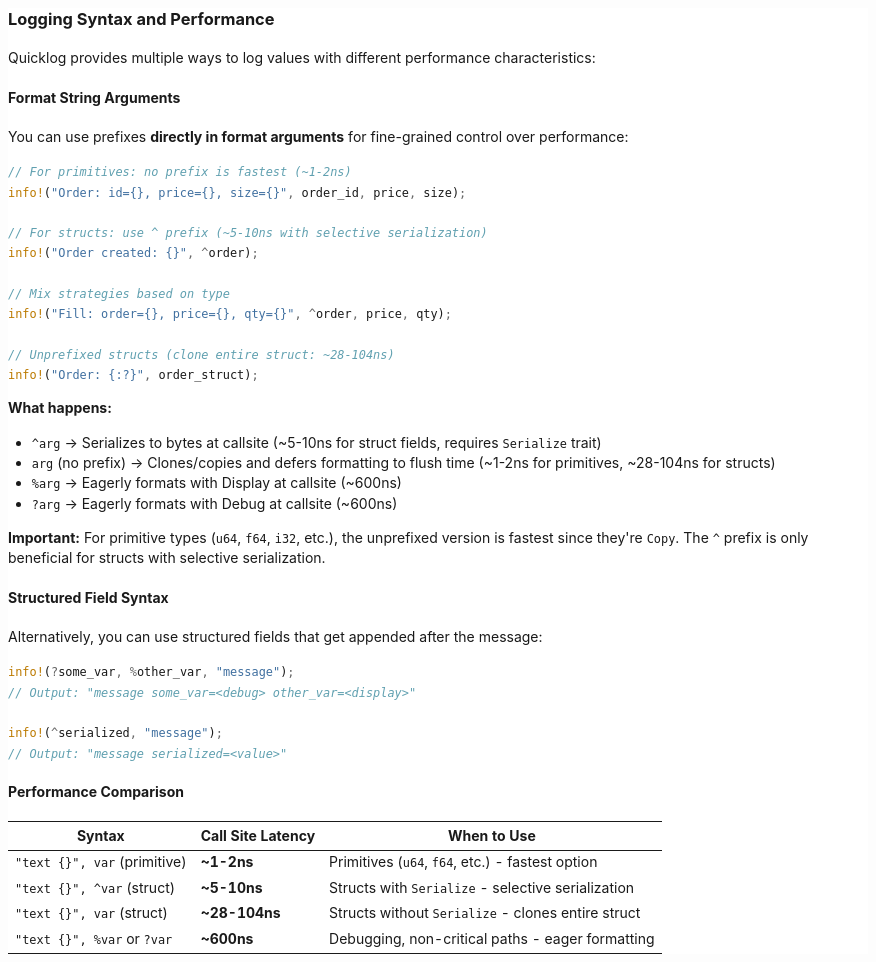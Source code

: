 
### Logging Syntax and Performance

Quicklog provides multiple ways to log values with different performance characteristics:

#### Format String Arguments

You can use prefixes **directly in format arguments** for fine-grained control over performance:

```rust
// For primitives: no prefix is fastest (~1-2ns)
info!("Order: id={}, price={}, size={}", order_id, price, size);

// For structs: use ^ prefix (~5-10ns with selective serialization)
info!("Order created: {}", ^order);

// Mix strategies based on type
info!("Fill: order={}, price={}, qty={}", ^order, price, qty);

// Unprefixed structs (clone entire struct: ~28-104ns)
info!("Order: {:?}", order_struct);
```

**What happens:**
- `^arg` → Serializes to bytes at callsite (~5-10ns for struct fields, requires `Serialize` trait)
- `arg` (no prefix) → Clones/copies and defers formatting to flush time (~1-2ns for primitives, ~28-104ns for structs)
- `%arg` → Eagerly formats with Display at callsite (~600ns)
- `?arg` → Eagerly formats with Debug at callsite (~600ns)

**Important:** For primitive types (`u64`, `f64`, `i32`, etc.), the unprefixed version is fastest since they're `Copy`. The `^` prefix is only beneficial for structs with selective serialization.

#### Structured Field Syntax

Alternatively, you can use structured fields that get appended after the message:

```rust
info!(?some_var, %other_var, "message");
// Output: "message some_var=<debug> other_var=<display>"

info!(^serialized, "message");
// Output: "message serialized=<value>"
```

#### Performance Comparison

| Syntax | Call Site Latency | When to Use |
|--------|------------------|-------------|
| `"text {}", var` (primitive) | **~1-2ns** | Primitives (`u64`, `f64`, etc.) - fastest option |
| `"text {}", ^var` (struct) | **~5-10ns** | Structs with `Serialize` - selective serialization |
| `"text {}", var` (struct) | **~28-104ns** | Structs without `Serialize` - clones entire struct |
| `"text {}", %var` or `?var` | **~600ns** | Debugging, non-critical paths - eager formatting |
